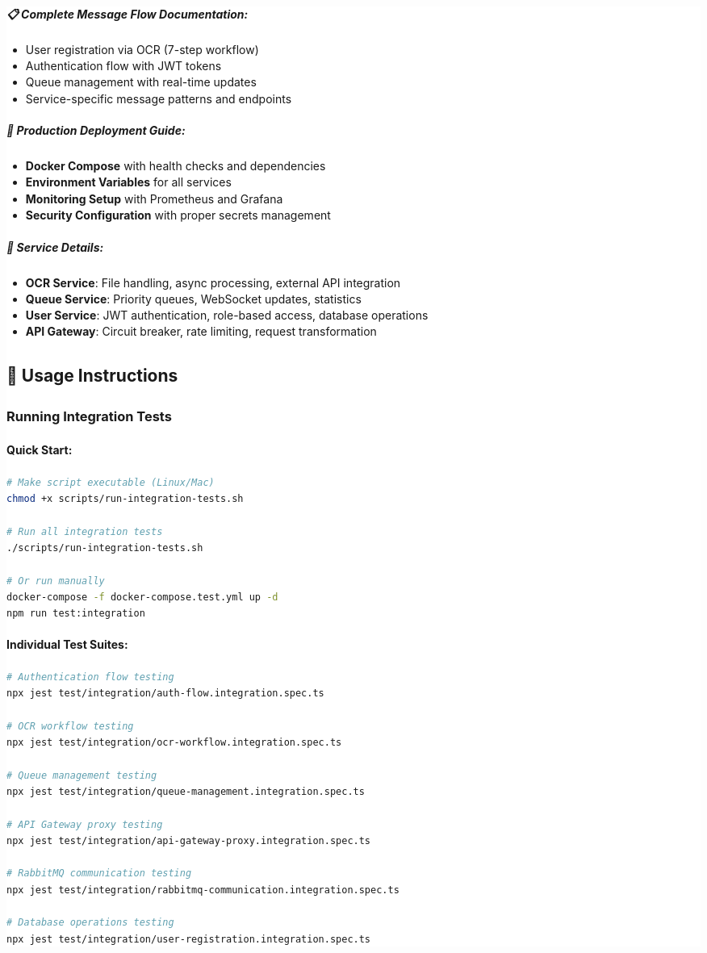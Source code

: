 ##### 📋 Complete Message Flow Documentation:
- User registration via OCR (7-step workflow)
- Authentication flow with JWT tokens
- Queue management with real-time updates
- Service-specific message patterns and endpoints

##### 🚀 Production Deployment Guide:
- **Docker Compose** with health checks and dependencies
- **Environment Variables** for all services
- **Monitoring Setup** with Prometheus and Grafana
- **Security Configuration** with proper secrets management

##### 🔧 Service Details:
- **OCR Service**: File handling, async processing, external API integration
- **Queue Service**: Priority queues, WebSocket updates, statistics
- **User Service**: JWT authentication, role-based access, database operations
- **API Gateway**: Circuit breaker, rate limiting, request transformation

## 🚀 Usage Instructions

### Running Integration Tests

#### Quick Start:
```bash
# Make script executable (Linux/Mac)
chmod +x scripts/run-integration-tests.sh

# Run all integration tests
./scripts/run-integration-tests.sh

# Or run manually
docker-compose -f docker-compose.test.yml up -d
npm run test:integration
```

#### Individual Test Suites:
```bash
# Authentication flow testing
npx jest test/integration/auth-flow.integration.spec.ts

# OCR workflow testing  
npx jest test/integration/ocr-workflow.integration.spec.ts

# Queue management testing
npx jest test/integration/queue-management.integration.spec.ts

# API Gateway proxy testing
npx jest test/integration/api-gateway-proxy.integration.spec.ts

# RabbitMQ communication testing
npx jest test/integration/rabbitmq-communication.integration.spec.ts

# Database operations testing
npx jest test/integration/user-registration.integration.spec.ts
```

